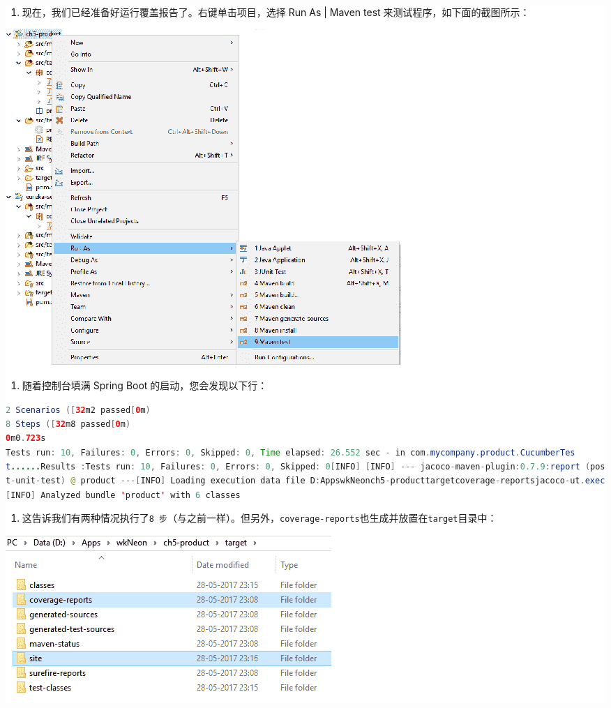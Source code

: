 1.  现在，我们已经准备好运行覆盖报告了。右键单击项目，选择 Run As | Maven test 来测试程序，如下面的截图所示：

![](img/74d4a555-4b66-497f-8f7e-6ff1f20354f2.png)

1.  随着控制台填满 Spring Boot 的启动，您会发现以下行：

```java
2 Scenarios ([32m2 passed[0m) 
8 Steps ([32m8 passed[0m) 
0m0.723s 
Tests run: 10, Failures: 0, Errors: 0, Skipped: 0, Time elapsed: 26.552 sec - in com.mycompany.product.CucumberTest......Results :Tests run: 10, Failures: 0, Errors: 0, Skipped: 0[INFO] [INFO] --- jacoco-maven-plugin:0.7.9:report (post-unit-test) @ product ---[INFO] Loading execution data file D:AppswkNeonch5-producttargetcoverage-reportsjacoco-ut.exec[INFO] Analyzed bundle 'product' with 6 classes 
```

1.  这告诉我们有两种情况执行了`8 步`（与之前一样）。但另外，`coverage-reports`也生成并放置在`target`目录中：

![](img/2927cb7b-c5d5-4c0a-bca2-d78fe6dd75bf.png)
